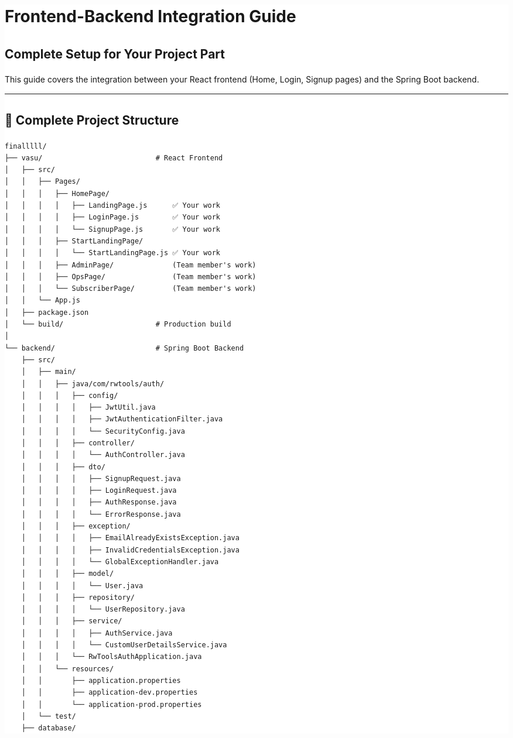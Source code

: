# Frontend-Backend Integration Guide

## Complete Setup for Your Project Part

This guide covers the integration between your React frontend (Home, Login, Signup pages) and the Spring Boot backend.

---

## 📁 Complete Project Structure

```
finalllll/
├── vasu/                           # React Frontend
│   ├── src/
│   │   ├── Pages/
│   │   │   ├── HomePage/
│   │   │   │   ├── LandingPage.js      ✅ Your work
│   │   │   │   ├── LoginPage.js        ✅ Your work
│   │   │   │   └── SignupPage.js       ✅ Your work
│   │   │   ├── StartLandingPage/
│   │   │   │   └── StartLandingPage.js ✅ Your work
│   │   │   ├── AdminPage/              (Team member's work)
│   │   │   ├── OpsPage/                (Team member's work)
│   │   │   └── SubscriberPage/         (Team member's work)
│   │   └── App.js
│   ├── package.json
│   └── build/                      # Production build
│
└── backend/                        # Spring Boot Backend
    ├── src/
    │   ├── main/
    │   │   ├── java/com/rwtools/auth/
    │   │   │   ├── config/
    │   │   │   │   ├── JwtUtil.java
    │   │   │   │   ├── JwtAuthenticationFilter.java
    │   │   │   │   └── SecurityConfig.java
    │   │   │   ├── controller/
    │   │   │   │   └── AuthController.java
    │   │   │   ├── dto/
    │   │   │   │   ├── SignupRequest.java
    │   │   │   │   ├── LoginRequest.java
    │   │   │   │   ├── AuthResponse.java
    │   │   │   │   └── ErrorResponse.java
    │   │   │   ├── exception/
    │   │   │   │   ├── EmailAlreadyExistsException.java
    │   │   │   │   ├── InvalidCredentialsException.java
    │   │   │   │   └── GlobalExceptionHandler.java
    │   │   │   ├── model/
    │   │   │   │   └── User.java
    │   │   │   ├── repository/
    │   │   │   │   └── UserRepository.java
    │   │   │   ├── service/
    │   │   │   │   ├── AuthService.java
    │   │   │   │   └── CustomUserDetailsService.java
    │   │   │   └── RwToolsAuthApplication.java
    │   │   └── resources/
    │   │       ├── application.properties
    │   │       ├── application-dev.properties
    │   │       └── application-prod.properties
    │   └── test/
    ├── database/
```